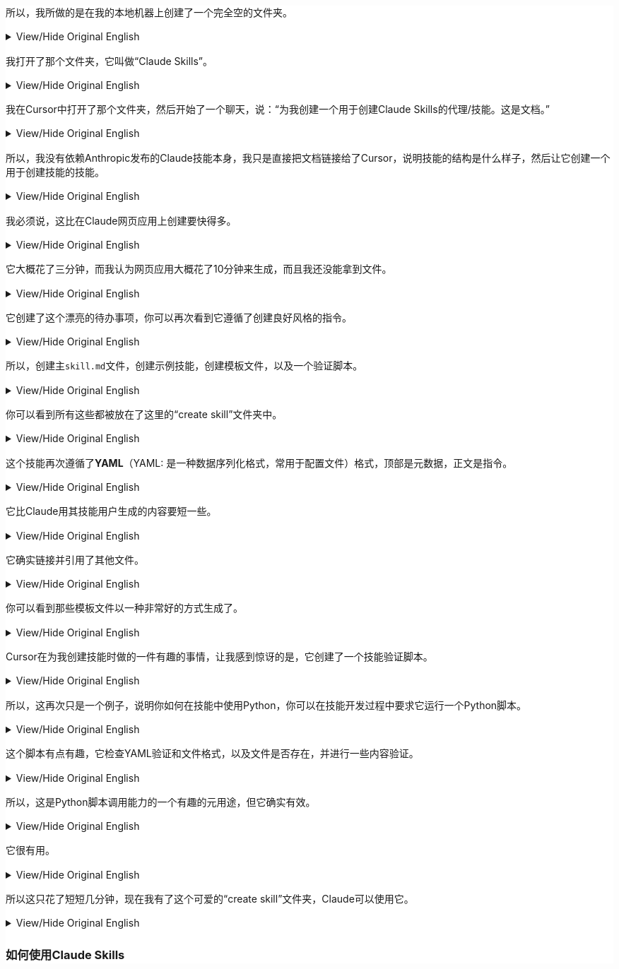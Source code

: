 所以，我所做的是在我的本地机器上创建了一个完全空的文件夹。
<details><summary>View/Hide Original English</summary></details>

我打开了那个文件夹，它叫做“Claude Skills”。
<details><summary>View/Hide Original English</summary></details>

我在Cursor中打开了那个文件夹，然后开始了一个聊天，说：“为我创建一个用于创建Claude Skills的代理/技能。这是文档。”
<details><summary>View/Hide Original English</summary></details>

所以，我没有依赖Anthropic发布的Claude技能本身，我只是直接把文档链接给了Cursor，说明技能的结构是什么样子，然后让它创建一个用于创建技能的技能。
<details><summary>View/Hide Original English</summary></details>

我必须说，这比在Claude网页应用上创建要快得多。
<details><summary>View/Hide Original English</summary></details>

它大概花了三分钟，而我认为网页应用大概花了10分钟来生成，而且我还没能拿到文件。
<details><summary>View/Hide Original English</summary></details>

它创建了这个漂亮的待办事项，你可以再次看到它遵循了创建良好风格的指令。
<details><summary>View/Hide Original English</summary></details>

所以，创建主`skill.md`文件，创建示例技能，创建模板文件，以及一个验证脚本。
<details><summary>View/Hide Original English</summary></details>

你可以看到所有这些都被放在了这里的“create skill”文件夹中。
<details><summary>View/Hide Original English</summary></details>

这个技能再次遵循了**YAML**（YAML: 是一种数据序列化格式，常用于配置文件）格式，顶部是元数据，正文是指令。
<details><summary>View/Hide Original English</summary></details>

它比Claude用其技能用户生成的内容要短一些。
<details><summary>View/Hide Original English</summary></details>

它确实链接并引用了其他文件。
<details><summary>View/Hide Original English</summary></details>

你可以看到那些模板文件以一种非常好的方式生成了。
<details><summary>View/Hide Original English</summary></details>

Cursor在为我创建技能时做的一件有趣的事情，让我感到惊讶的是，它创建了一个技能验证脚本。
<details><summary>View/Hide Original English</summary></details>

所以，这再次只是一个例子，说明你如何在技能中使用Python，你可以在技能开发过程中要求它运行一个Python脚本。
<details><summary>View/Hide Original English</summary></details>

这个脚本有点有趣，它检查YAML验证和文件格式，以及文件是否存在，并进行一些内容验证。
<details><summary>View/Hide Original English</summary></details>

所以，这是Python脚本调用能力的一个有趣的元用途，但它确实有效。
<details><summary>View/Hide Original English</summary></details>

它很有用。
<details><summary>View/Hide Original English</summary></details>

所以这只花了短短几分钟，现在我有了这个可爱的“create skill”文件夹，Claude可以使用它。
<details><summary>View/Hide Original English</summary></details>

### 如何使用Claude Skills
